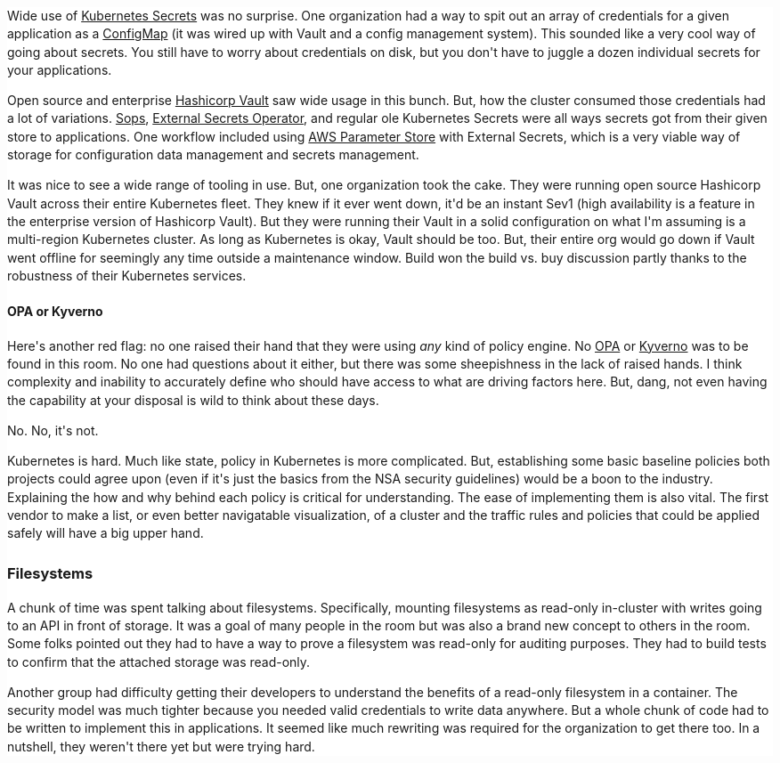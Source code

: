 Wide use of [Kubernetes Secrets](https://kubernetes.io/docs/concepts/configuration/secret/) was no surprise. One organization had a way to spit out an array of credentials for a given application as a [ConfigMap](https://kubernetes.io/docs/concepts/configuration/configmap/) (it was wired up with Vault and a config management system). This sounded like a very cool way of going about secrets. You still have to worry about credentials on disk, but you don't have to juggle a dozen individual secrets for your applications.

Open source and enterprise [Hashicorp Vault](https://www.hashicorp.com/products/vault) saw wide usage in this bunch. But, how the cluster consumed those credentials had a lot of variations. [Sops](https://github.com/mozilla/sops), [External Secrets Operator](https://github.com/external-secrets/external-secrets), and regular ole Kubernetes Secrets were all ways secrets got from their given store to applications. One workflow included using [AWS Parameter Store](https://docs.aws.amazon.com/systems-manager/latest/userguide/systems-manager-parameter-store.html) with External Secrets, which is a very viable way of storage for configuration data management and secrets management.

It was nice to see a wide range of tooling in use. But, one organization took the cake. They were running open source Hashicorp Vault across their entire Kubernetes fleet. They knew if it ever went down, it'd be an instant Sev1 (high availability is a feature in the enterprise version of Hashicorp Vault). But they were running their Vault in a solid configuration on what I'm assuming is a multi-region Kubernetes cluster. As long as Kubernetes is okay, Vault should be too. But, their entire org would go down if Vault went offline for seemingly any time outside a maintenance window. Build won the build vs. buy discussion partly thanks to the robustness of their Kubernetes services.

#### OPA or Kyver**no**

Here's another red flag: no one raised their hand that they were using *any* kind of policy engine. No [OPA](https://www.openpolicyagent.org/) or [Kyverno](https://kyverno.io/) was to be found in this room. No one had questions about it either, but there was some sheepishness in the lack of raised hands. I think complexity and inability to accurately define who should have access to what are driving factors here. But, dang, not even having the capability at your disposal is wild to think about these days. 

No. No, it's not.

Kubernetes is hard. Much like state, policy in Kubernetes is more complicated. But, establishing some basic baseline policies both projects could agree upon (even if it's just the basics from the NSA security guidelines) would be a boon to the industry. Explaining the how and why behind each policy is critical for understanding. The ease of implementing them is also vital. The first vendor to make a list, or even better navigatable visualization, of a cluster and the traffic rules and policies that could be applied safely will have a big upper hand.

### Filesystems

A chunk of time was spent talking about filesystems. Specifically, mounting filesystems as read-only in-cluster with writes going to an API in front of storage. It was a goal of many people in the room but was also a brand new concept to others in the room. Some folks pointed out they had to have a way to prove a filesystem was read-only for auditing purposes. They had to build tests to confirm that the attached storage was read-only.

Another group had difficulty getting their developers to understand the benefits of a read-only filesystem in a container. The security model was much tighter because you needed valid credentials to write data anywhere. But a whole chunk of code had to be written to implement this in applications. It seemed like much rewriting was required for the organization to get there too. In a nutshell, they weren't there yet but were trying hard.
